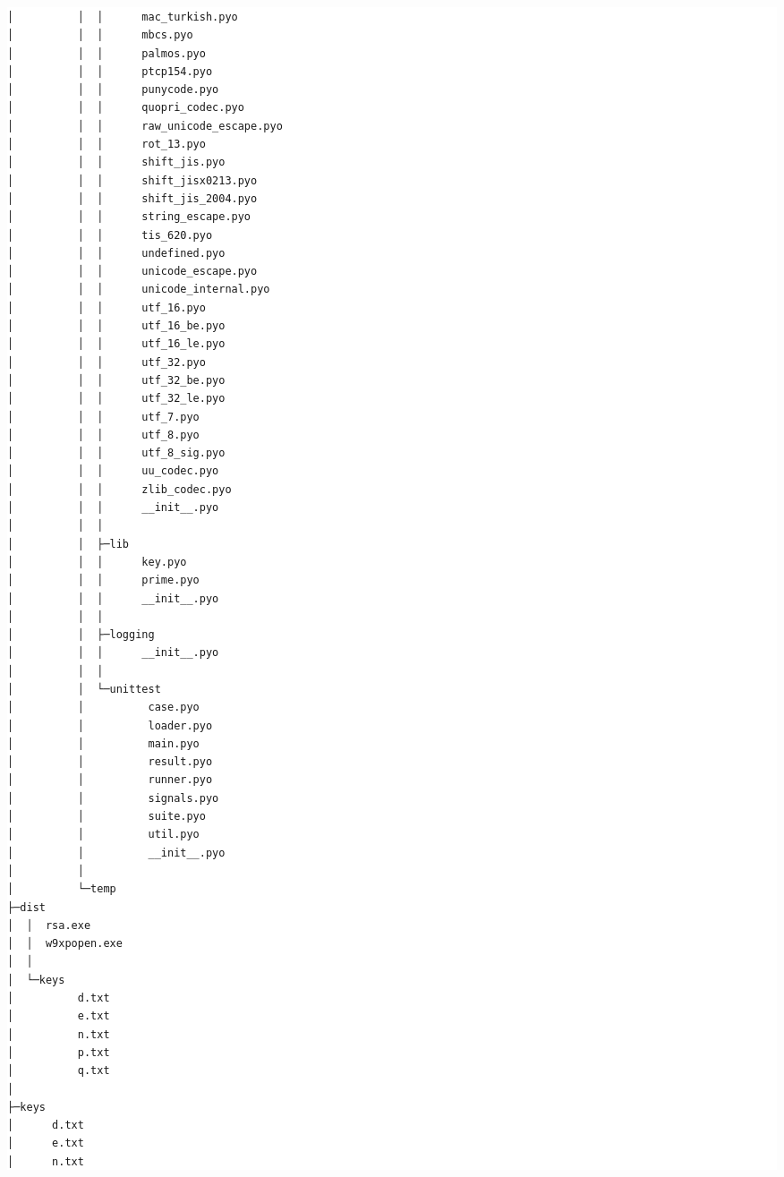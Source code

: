 	│          │  │      mac_turkish.pyo
	│          │  │      mbcs.pyo
	│          │  │      palmos.pyo
	│          │  │      ptcp154.pyo
	│          │  │      punycode.pyo
	│          │  │      quopri_codec.pyo
	│          │  │      raw_unicode_escape.pyo
	│          │  │      rot_13.pyo
	│          │  │      shift_jis.pyo
	│          │  │      shift_jisx0213.pyo
	│          │  │      shift_jis_2004.pyo
	│          │  │      string_escape.pyo
	│          │  │      tis_620.pyo
	│          │  │      undefined.pyo
	│          │  │      unicode_escape.pyo
	│          │  │      unicode_internal.pyo
	│          │  │      utf_16.pyo
	│          │  │      utf_16_be.pyo
	│          │  │      utf_16_le.pyo
	│          │  │      utf_32.pyo
	│          │  │      utf_32_be.pyo
	│          │  │      utf_32_le.pyo
	│          │  │      utf_7.pyo
	│          │  │      utf_8.pyo
	│          │  │      utf_8_sig.pyo
	│          │  │      uu_codec.pyo
	│          │  │      zlib_codec.pyo
	│          │  │      __init__.pyo
	│          │  │      
	│          │  ├─lib
	│          │  │      key.pyo
	│          │  │      prime.pyo
	│          │  │      __init__.pyo
	│          │  │      
	│          │  ├─logging
	│          │  │      __init__.pyo
	│          │  │      
	│          │  └─unittest
	│          │          case.pyo
	│          │          loader.pyo
	│          │          main.pyo
	│          │          result.pyo
	│          │          runner.pyo
	│          │          signals.pyo
	│          │          suite.pyo
	│          │          util.pyo
	│          │          __init__.pyo
	│          │          
	│          └─temp
	├─dist
	│  │  rsa.exe
	│  │  w9xpopen.exe
	│  │  
	│  └─keys
	│          d.txt
	│          e.txt
	│          n.txt
	│          p.txt
	│          q.txt
	│          
	├─keys
	│      d.txt
	│      e.txt
	│      n.txt